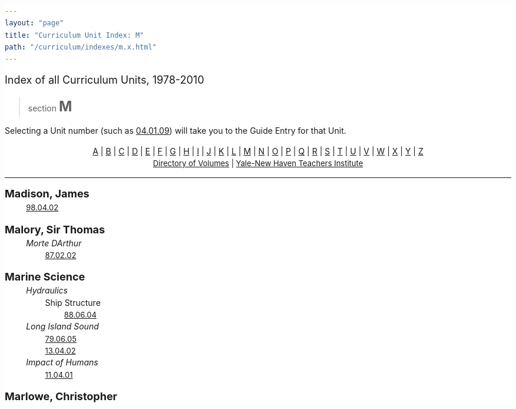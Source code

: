 ```yaml
---
layout: "page"
title: "Curriculum Unit Index: M"
path: "/curriculum/indexes/m.x.html"
---
```

<main>
<font size="+1">Index of all Curriculum Units, 1978-2010</font>
<blockquote>section <font size="+2"><b>M</b></font></blockquote>
<p>Selecting a Unit number (such as <a href="../guides/2004/1/04.01.09.x.html">
04.01.09</a>) will take you to the Guide Entry for that Unit.
</p>
<center>
<a href="a.x.html">A</a> | <a href="b.x.html">B</a> | 
<a href="c.x.html">C</a> | <a href="d.x.html">D</a> | 
<a href="e.x.html">E</a> | <a href="f.x.html">F</a> | 
<a href="g.x.html">G</a> | <a href="h.x.html">H</a> | 
<a href="i.x.html">I</a> | <a href="j.x.html">J</a> | 
<a href="k.x.html">K</a> | <a href="l.x.html">L</a> | 
<a href="m.x.html">M</a> | <a href="n.x.html">N</a> | 
<a href="o.x.html">O</a> | <a href="p.x.html">P</a> | 
<a href="q.x.html">Q</a> | <a href="r.x.html">R</a> | 
<a href="s.x.html">S</a> | <a href="t.x.html">T</a> | 
<a href="u.x.html">U</a> | <a href="v.x.html">V</a> | 
<a href="w.x.html">W</a> | <a href="x.x.html">X</a> | 
<a href="y.x.html">Y</a> | <a href="z.x.html">Z</a><br/>
<font size="-1"><a href="../units/">Directory of Volumes</a> |
<a href="..\..\">Yale-New Haven Teachers Institute</a></font></center>
<hr/>
<a name="madison"><font size="+1"><b></b></font></a><p><a name="madison"><font size="+1"><b>Madison, James</b></font><br/>
<font color="#ffffff" style="visibility:hidden;">........</font>
<font size="-1"></font></a><font size="-1"><a href="../guides/1998/4/98.04.02.x.html">98.04.02</a></font><br/>
<a name="malory"><font size="+1"><b></b></font></a></p><p><a name="malory"><font size="+1"><b>Malory, Sir Thomas</b></font><br/>
<font color="#ffffff" style="visibility:hidden;">........</font>
<i>Morte DArthur</i><br/>
<font color="#ffffff" style="visibility:hidden;">................</font>
<font size="-1"></font></a><font size="-1"><a href="../guides/1987/2/87.02.02.x.html">87.02.02</a></font><br/>
<a name="marinescience"><font size="+1"><b></b></font></a></p><p><a name="marinescience"><font size="+1"><b>Marine Science</b></font><br/>
<font color="#ffffff" style="visibility:hidden;">........</font>
<i>Hydraulics</i><br/>
<font color="#ffffff" style="visibility:hidden;">................</font>
Ship Structure<br/>
<font color="#ffffff" style="visibility:hidden;">........................</font>
<font size="-1"></font></a><font size="-1"><a href="../guides/1988/6/88.06.04.x.html">88.06.04</a></font><br/>
<font color="#ffffff" style="visibility:hidden;">........</font>
<i>Long Island Sound</i><br/>
<font color="#ffffff" style="visibility:hidden;">................</font>
<font size="-1"><a href="../guides/1979/6/79.06.05.x.html">79.06.05</a></font><br/>
<font color="#ffffff" style="visibility:hidden;">................</font>
<font size="-1"><a href="../guides/2013/4/13.04.02.x.html">13.04.02</a></font><br/>
<font color="#ffffff" style="visibility:hidden;">........</font>
<i>Impact of Humans</i><br/>
<font color="#ffffff" style="visibility:hidden;">................</font>
<font size="-1"><a href="../guides/2011/4/11.04.01.x.html">11.04.01</a></font><br/>
<a name="marlowe"><font size="+1"><b></b></font></a></p><p><a name="marlowe"><font size="+1"><b>Marlowe, Christopher</b></font><br/>